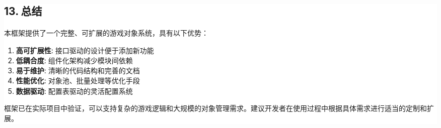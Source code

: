 
## 13. 总结

本框架提供了一个完整、可扩展的游戏对象系统，具有以下优势：

1. **高可扩展性**: 接口驱动的设计便于添加新功能
2. **低耦合度**: 组件化架构减少模块间依赖
3. **易于维护**: 清晰的代码结构和完善的文档
4. **性能优化**: 对象池、批量处理等优化手段
5. **数据驱动**: 配置表驱动的灵活配置系统

框架已在实际项目中验证，可以支持复杂的游戏逻辑和大规模的对象管理需求。建议开发者在使用过程中根据具体需求进行适当的定制和扩展。 